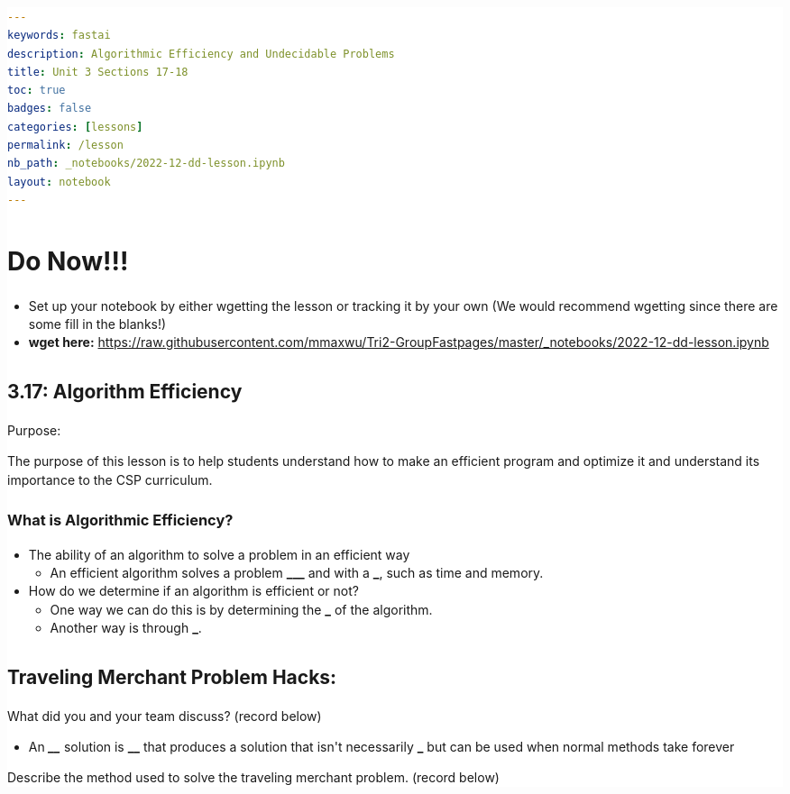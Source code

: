 ```yaml
---
keywords: fastai
description: Algorithmic Efficiency and Undecidable Problems
title: Unit 3 Sections 17-18
toc: true
badges: false
categories: [lessons]
permalink: /lesson
nb_path: _notebooks/2022-12-dd-lesson.ipynb
layout: notebook
---
```




<div class="container" id="notebook-container">
        
<div class="cell border-box-sizing text_cell rendered"><div class="inner_cell">
<div class="text_cell_render border-box-sizing rendered_html">
<h1 id="Do-Now!!!">Do Now!!!<a class="anchor-link" href="#Do-Now!!!"> </a></h1><ul>
<li>Set up your notebook by either wgetting the lesson or tracking it by your own (We would recommend wgetting since there are some fill in the blanks!)</li>
<li><strong>wget here:</strong> <a href="https://raw.githubusercontent.com/mmaxwu/Tri2-GroupFastpages/master/_notebooks/2022-12-dd-lesson.ipynb">https://raw.githubusercontent.com/mmaxwu/Tri2-GroupFastpages/master/_notebooks/2022-12-dd-lesson.ipynb</a></li>
</ul>

</div>
</div>
</div>
<div class="cell border-box-sizing text_cell rendered"><div class="inner_cell">
<div class="text_cell_render border-box-sizing rendered_html">
<h2 id="3.17:-Algorithm-Efficiency">3.17: Algorithm Efficiency<a class="anchor-link" href="#3.17:-Algorithm-Efficiency"> </a></h2><p>Purpose:</p>
<p>The purpose of this lesson is to help students understand how to make an efficient program and optimize it and understand its importance to the CSP curriculum.</p>
<h3 id="What-is-Algorithmic-Efficiency?">What is Algorithmic Efficiency?<a class="anchor-link" href="#What-is-Algorithmic-Efficiency?"> </a></h3><ul>
<li>The ability of an algorithm to solve a problem in an efficient way<ul>
<li>An efficient algorithm solves a problem <strong>___</strong> and with a <strong><strong><strong>_</strong></strong></strong>, such as time and memory.</li>
</ul>
</li>
<li>How do we determine if an algorithm is efficient or not?<ul>
<li>One way we can do this is by determining the <strong><strong>_</strong></strong> of the algorithm.</li>
<li>Another way is through <strong><strong>_</strong></strong>. </li>
</ul>
</li>
</ul>

</div>
</div>
</div>
<div class="cell border-box-sizing text_cell rendered"><div class="inner_cell">
<div class="text_cell_render border-box-sizing rendered_html">
<h2 id="Traveling-Merchant-Problem-Hacks:">Traveling Merchant Problem Hacks:<a class="anchor-link" href="#Traveling-Merchant-Problem-Hacks:"> </a></h2><p>What did you and your team discuss? (record below)</p>
<ul>
<li>An <strong><em>__</em></strong> solution is <strong><strong><strong><strong>__</strong></strong></strong></strong> that produces a solution that isn't necessarily <strong>_</strong> but can be used when normal methods take forever </li>
</ul>
<p>Describe the method used to solve the traveling merchant problem. (record below)</p>
